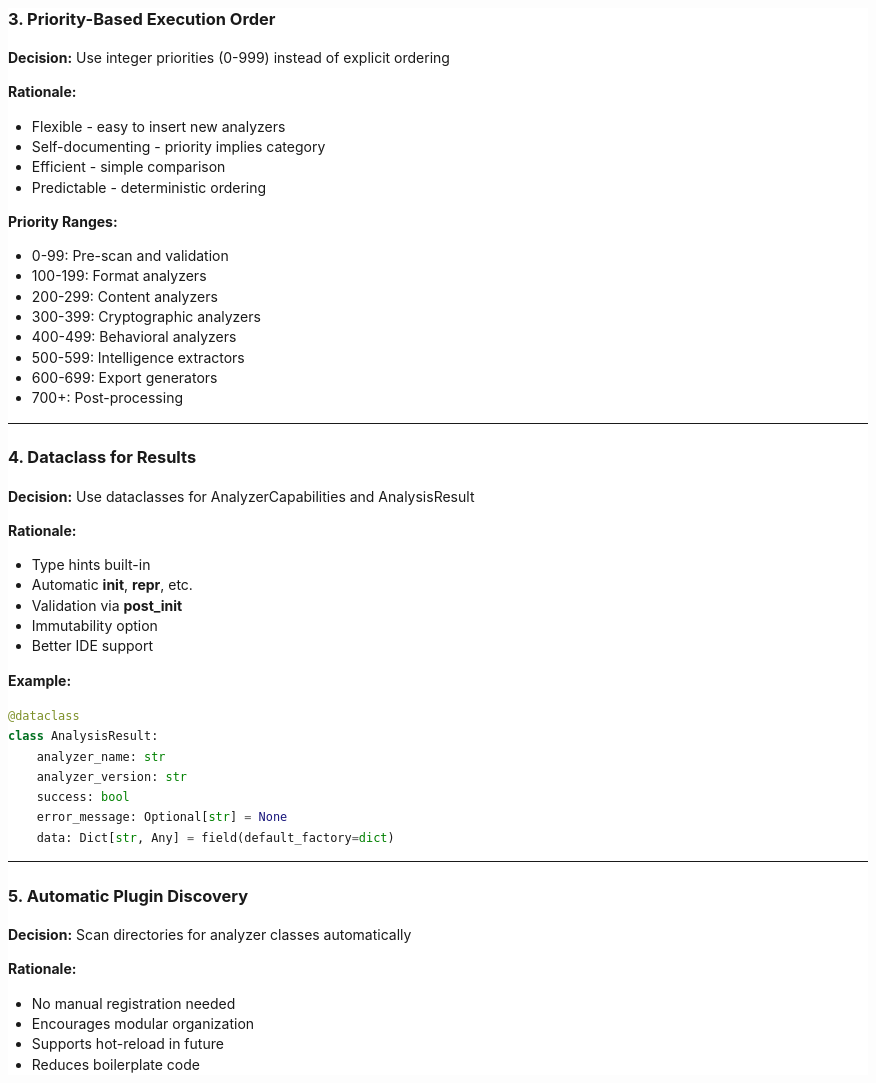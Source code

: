 
### 3. Priority-Based Execution Order

**Decision:** Use integer priorities (0-999) instead of explicit ordering

**Rationale:**
- Flexible - easy to insert new analyzers
- Self-documenting - priority implies category
- Efficient - simple comparison
- Predictable - deterministic ordering

**Priority Ranges:**
- 0-99: Pre-scan and validation
- 100-199: Format analyzers
- 200-299: Content analyzers
- 300-399: Cryptographic analyzers
- 400-499: Behavioral analyzers
- 500-599: Intelligence extractors
- 600-699: Export generators
- 700+: Post-processing

---

### 4. Dataclass for Results

**Decision:** Use dataclasses for AnalyzerCapabilities and AnalysisResult

**Rationale:**
- Type hints built-in
- Automatic __init__, __repr__, etc.
- Validation via __post_init__
- Immutability option
- Better IDE support

**Example:**
```python
@dataclass
class AnalysisResult:
    analyzer_name: str
    analyzer_version: str
    success: bool
    error_message: Optional[str] = None
    data: Dict[str, Any] = field(default_factory=dict)
```

---

### 5. Automatic Plugin Discovery

**Decision:** Scan directories for analyzer classes automatically

**Rationale:**
- No manual registration needed
- Encourages modular organization
- Supports hot-reload in future
- Reduces boilerplate code
